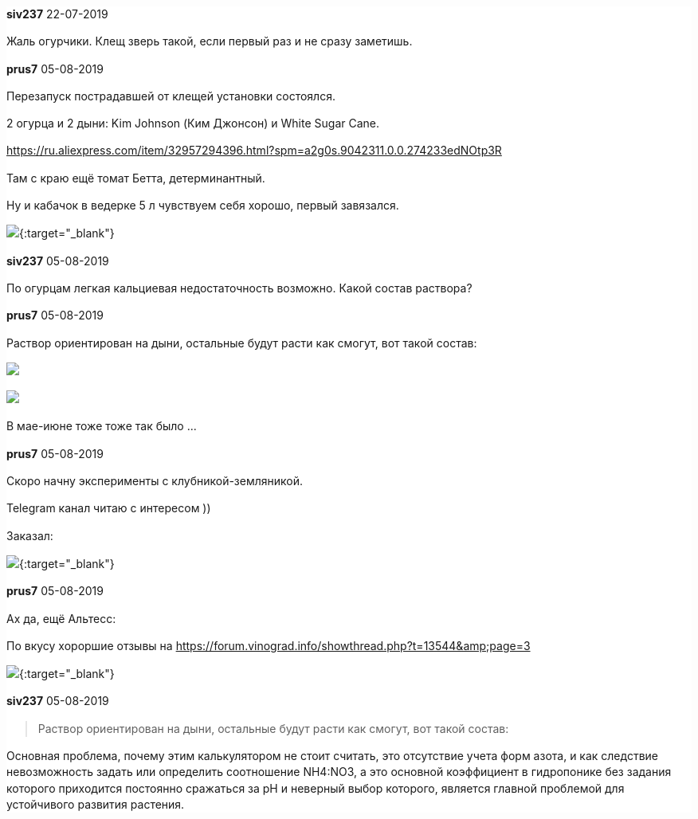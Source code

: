**siv237** 22-07-2019

Жаль огурчики. Клещ зверь такой, если первый раз и не сразу заметишь.


**prus7** 05-08-2019

 Перезапуск пострадавшей от клещей установки состоялся.

2 огурца и 2 дыни: Kim Johnson (Ким Джонсон) и White Sugar Cane.

https://ru.aliexpress.com/item/32957294396.html?spm=a2g0s.9042311.0.0.274233edNOtp3R 

Там с краю ещё томат Бетта, детерминантный.

Ну и кабачок в ведерке 5 л чувствуем себя хорошо, первый завязался. 

[![](/attachimages/20222_CameraZOOM-201908050744496301.jpg)](https://t.me/ponics_ru_files/19618){:target="_blank"}

**siv237** 05-08-2019

По огурцам легкая кальциевая недостаточность возможно. Какой состав раствора?


**prus7** 05-08-2019

Раствор ориентирован на дыни, остальные будут расти как смогут, вот такой состав:

![](https://i.postimg.cc/qtDx9tQB/2019-08-02.jpg)

![](https://i.postimg.cc/hzFfzctb/2019-08-02.jpg)

В мае-июне тоже тоже так было ... 


**prus7** 05-08-2019

Скоро начну эксперименты с клубникой-земляникой. 

Telegram канал читаю с интересом ))

Заказал:

[![](/attachimages/20224_заказ_01.jpg)](https://t.me/ponics_ru_files/19619){:target="_blank"}

**prus7** 05-08-2019

Ах да, ещё Альтесс:

По вкусу хороршие отзывы на https://forum.vinograd.info/showthread.php?t=13544&amp;page=3 

[![](/attachimages/20226_заказ_011.jpg)](https://t.me/ponics_ru_files/19620){:target="_blank"}

**siv237** 05-08-2019

> Раствор ориентирован на дыни, остальные будут расти как смогут, вот такой состав:

Основная проблема, почему этим калькулятором не стоит считать, это отсутствие учета форм азота, и как следствие невозможность задать или определить соотношение NH4:NO3, а это основной коэффициент в гидропонике без задания которого приходится постоянно сражаться за pH и неверный выбор которого, является главной проблемой для устойчивого развития растения.

